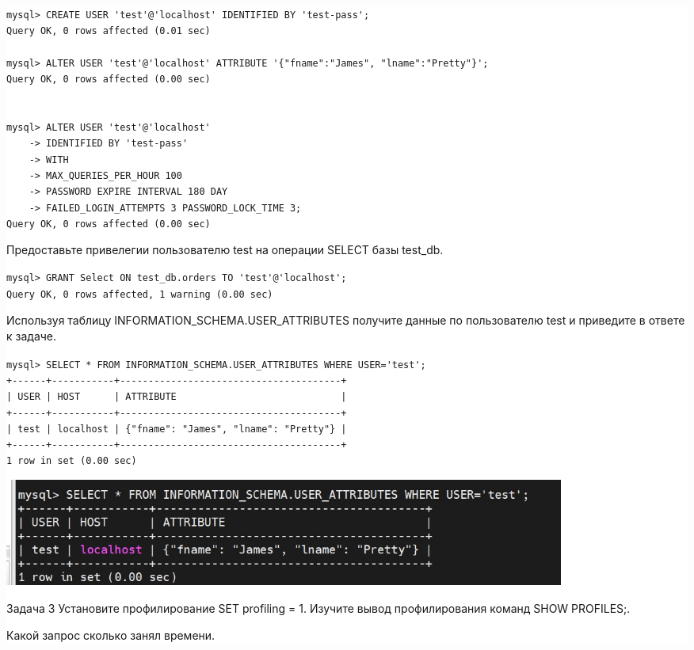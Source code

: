 ```
mysql> CREATE USER 'test'@'localhost' IDENTIFIED BY 'test-pass';
Query OK, 0 rows affected (0.01 sec)

mysql> ALTER USER 'test'@'localhost' ATTRIBUTE '{"fname":"James", "lname":"Pretty"}';
Query OK, 0 rows affected (0.00 sec)


mysql> ALTER USER 'test'@'localhost'
    -> IDENTIFIED BY 'test-pass'
    -> WITH
    -> MAX_QUERIES_PER_HOUR 100
    -> PASSWORD EXPIRE INTERVAL 180 DAY
    -> FAILED_LOGIN_ATTEMPTS 3 PASSWORD_LOCK_TIME 3;
Query OK, 0 rows affected (0.00 sec)
```


Предоставьте привелегии пользователю test на операции SELECT базы test_db.

```
mysql> GRANT Select ON test_db.orders TO 'test'@'localhost';
Query OK, 0 rows affected, 1 warning (0.00 sec)

```

Используя таблицу INFORMATION_SCHEMA.USER_ATTRIBUTES получите данные по пользователю test и приведите в ответе к задаче.

```
mysql> SELECT * FROM INFORMATION_SCHEMA.USER_ATTRIBUTES WHERE USER='test';
+------+-----------+---------------------------------------+
| USER | HOST      | ATTRIBUTE                             |
+------+-----------+---------------------------------------+
| test | localhost | {"fname": "James", "lname": "Pretty"} |
+------+-----------+---------------------------------------+
1 row in set (0.00 sec)
```

<img width="700" alt="2" src="https://github.com/Darkpunks/netologyProject/blob/main/second%20part/6.3/6%20(3).jpg">

Задача 3
Установите профилирование SET profiling = 1. Изучите вывод профилирования команд SHOW PROFILES;.

Какой запрос сколько занял времени. 


